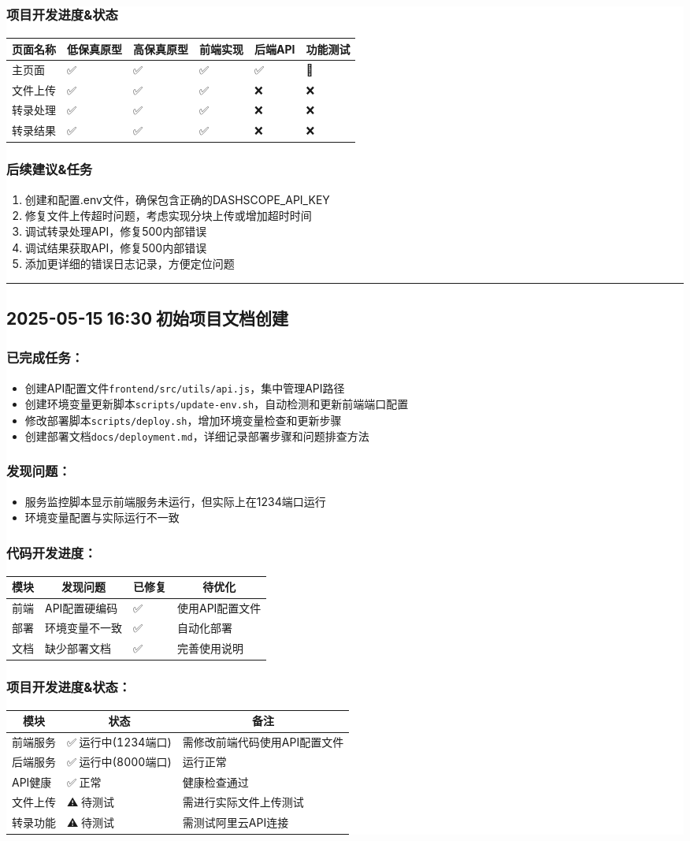 ### 项目开发进度&状态
| 页面名称 | 低保真原型 | 高保真原型 | 前端实现 | 后端API | 功能测试 |
|---------|-----------|-----------|---------|---------|---------|
| 主页面 | ✅ | ✅ | ✅ | ✅ | 🔄 |
| 文件上传 | ✅ | ✅ | ✅ | ❌ | ❌ |
| 转录处理 | ✅ | ✅ | ✅ | ❌ | ❌ |
| 转录结果 | ✅ | ✅ | ✅ | ❌ | ❌ |

### 后续建议&任务
1. 创建和配置.env文件，确保包含正确的DASHSCOPE_API_KEY
2. 修复文件上传超时问题，考虑实现分块上传或增加超时时间
3. 调试转录处理API，修复500内部错误
4. 调试结果获取API，修复500内部错误
5. 添加更详细的错误日志记录，方便定位问题

---

## 2025-05-15 16:30 初始项目文档创建

### 已完成任务：
- 创建API配置文件`frontend/src/utils/api.js`，集中管理API路径
- 创建环境变量更新脚本`scripts/update-env.sh`，自动检测和更新前端端口配置
- 修改部署脚本`scripts/deploy.sh`，增加环境变量检查和更新步骤
- 创建部署文档`docs/deployment.md`，详细记录部署步骤和问题排查方法

### 发现问题：
- 服务监控脚本显示前端服务未运行，但实际上在1234端口运行
- 环境变量配置与实际运行不一致

### 代码开发进度：
| 模块 | 发现问题 | 已修复 | 待优化 |
|------|---------|-------|--------|
| 前端 | API配置硬编码 | ✅ | 使用API配置文件 |
| 部署 | 环境变量不一致 | ✅ | 自动化部署 |
| 文档 | 缺少部署文档 | ✅ | 完善使用说明 |

### 项目开发进度&状态：
| 模块 | 状态 | 备注 |
|------|------|------|
| 前端服务 | ✅ 运行中(1234端口) | 需修改前端代码使用API配置文件 |
| 后端服务 | ✅ 运行中(8000端口) | 运行正常 |
| API健康 | ✅ 正常 | 健康检查通过 |
| 文件上传 | ⚠️ 待测试 | 需进行实际文件上传测试 |
| 转录功能 | ⚠️ 待测试 | 需测试阿里云API连接 |
